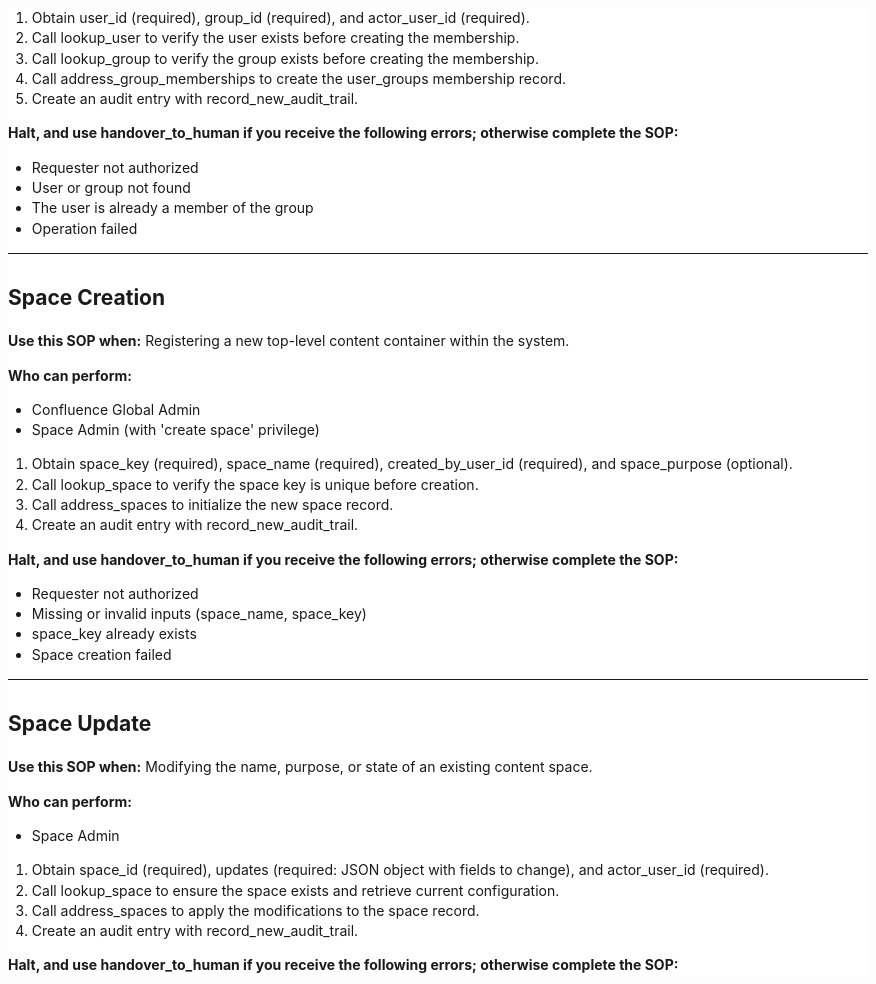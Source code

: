 1. Obtain user_id (required), group_id (required), and actor_user_id (required).
2. Call lookup_user to verify the user exists before creating the membership.
3. Call lookup_group to verify the group exists before creating the membership.
4. Call address_group_memberships to create the user_groups membership record.
5. Create an audit entry with record_new_audit_trail.

**Halt, and use handover_to_human if you receive the following errors; otherwise complete the SOP:**

- Requester not authorized
- User or group not found
- The user is already a member of the group
- Operation failed

---

## Space Creation

**Use this SOP when:** Registering a new top-level content container within the system.

**Who can perform:**

- Confluence Global Admin
- Space Admin (with 'create space' privilege)

1. Obtain space_key (required), space_name (required), created_by_user_id (required), and space_purpose (optional).
2. Call lookup_space to verify the space key is unique before creation.
3. Call address_spaces to initialize the new space record.
4. Create an audit entry with record_new_audit_trail.

**Halt, and use handover_to_human if you receive the following errors; otherwise complete the SOP:**

- Requester not authorized
- Missing or invalid inputs (space_name, space_key)
- space_key already exists
- Space creation failed

---

## Space Update

**Use this SOP when:** Modifying the name, purpose, or state of an existing content space.

**Who can perform:**

- Space Admin

1. Obtain space_id (required), updates (required: JSON object with fields to change), and actor_user_id (required).
2. Call lookup_space to ensure the space exists and retrieve current configuration.
3. Call address_spaces to apply the modifications to the space record.
4. Create an audit entry with record_new_audit_trail.

**Halt, and use handover_to_human if you receive the following errors; otherwise complete the SOP:**
